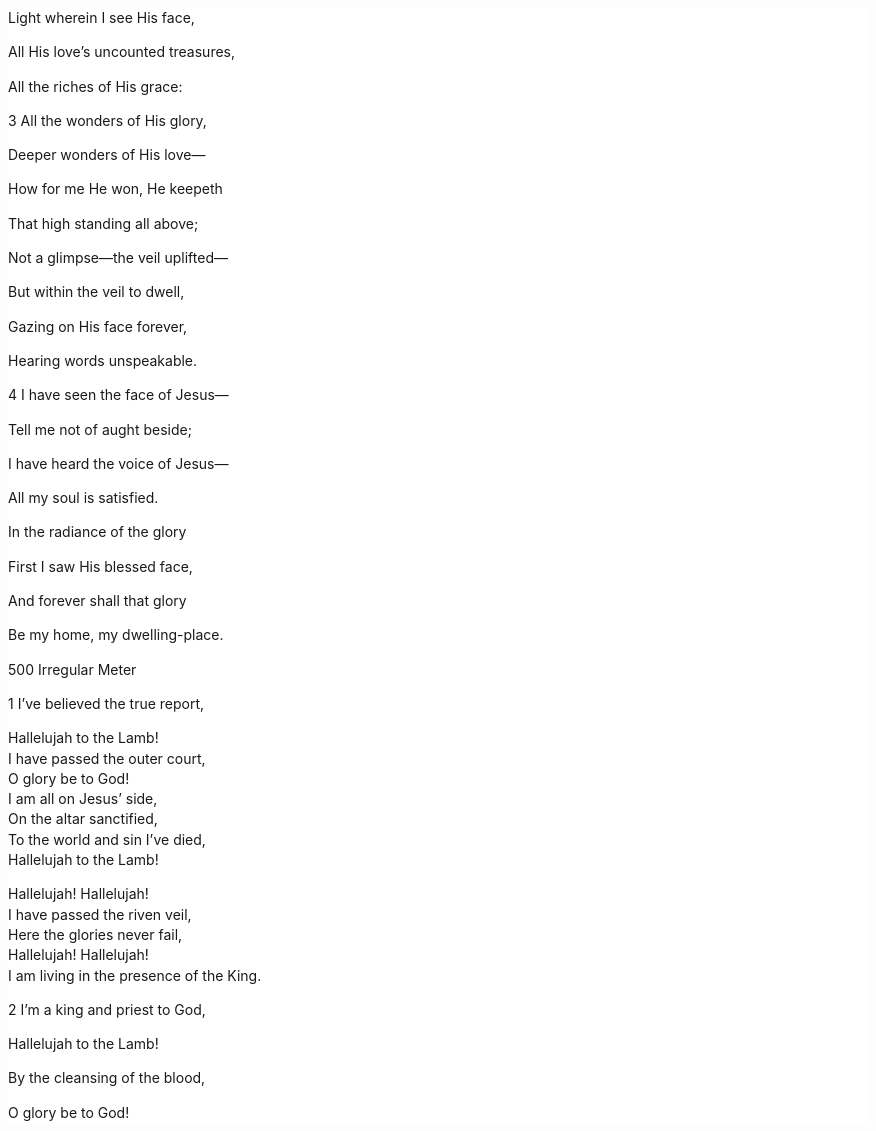 Light wherein I see His face,

All His love’s uncounted treasures,

All the riches of His grace:

3 All the wonders of His glory,

Deeper wonders of His love—

How for me He won, He keepeth

That high standing all above;

Not a glimpse—the veil uplifted—

But within the veil to dwell,

Gazing on His face forever,

Hearing words unspeakable.

4 I have seen the face of Jesus—

Tell me not of aught beside;

I have heard the voice of Jesus—

All my soul is satisfied.

In the radiance of the glory

First I saw His blessed face,

And forever shall that glory

Be my home, my dwelling-place.

500 Irregular Meter

1 I’ve believed the true report,

Hallelujah to the Lamb!\
I have passed the outer court,\
O glory be to God!\
I am all on Jesus’ side,\
On the altar sanctified,\
To the world and sin I’ve died,\
Hallelujah to the Lamb!

Hallelujah! Hallelujah!\
I have passed the riven veil,\
Here the glories never fail,\
Hallelujah! Hallelujah!\
I am living in the presence of the King.

2 I’m a king and priest to God,

Hallelujah to the Lamb!

By the cleansing of the blood,

O glory be to God!
